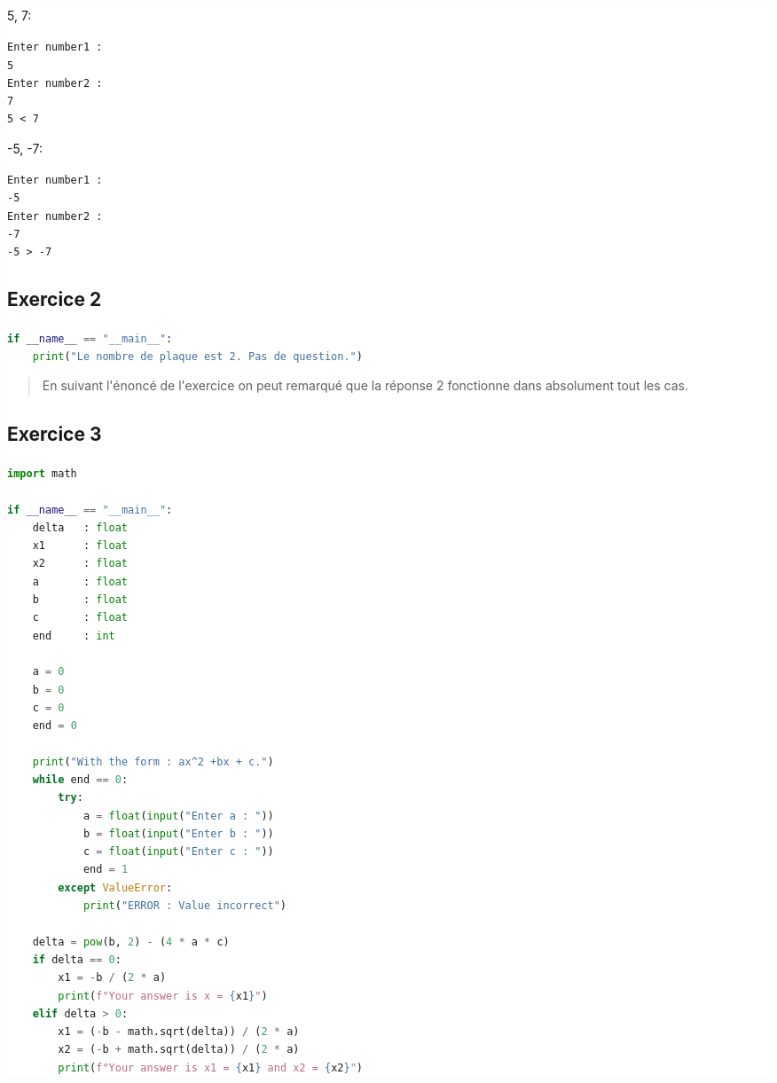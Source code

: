 5, 7:
```
Enter number1 :
5
Enter number2 :
7
5 < 7
```

-5, -7:
```
Enter number1 :
-5
Enter number2 :
-7
-5 > -7
```

## Exercice 2

```python
if __name__ == "__main__":
	print("Le nombre de plaque est 2. Pas de question.")
```

>En suivant l'énoncé de l'exercice on peut remarqué que la réponse 2 fonctionne dans absolument tout les cas.

## Exercice 3

```python
import math

if __name__ == "__main__":
	delta	: float
	x1		: float
	x2		: float
	a		: float
	b		: float
	c		: float
	end		: int

	a = 0
	b = 0
	c = 0
	end = 0

	print("With the form : ax^2 +bx + c.")
	while end == 0:
		try:
			a = float(input("Enter a : "))
			b = float(input("Enter b : "))
			c = float(input("Enter c : "))
			end = 1
		except ValueError:
			print("ERROR : Value incorrect")

	delta = pow(b, 2) - (4 * a * c)
	if delta == 0:
		x1 = -b / (2 * a)
		print(f"Your answer is x = {x1}")
	elif delta > 0:
		x1 = (-b - math.sqrt(delta)) / (2 * a)
		x2 = (-b + math.sqrt(delta)) / (2 * a)
		print(f"Your answer is x1 = {x1} and x2 = {x2}")
```